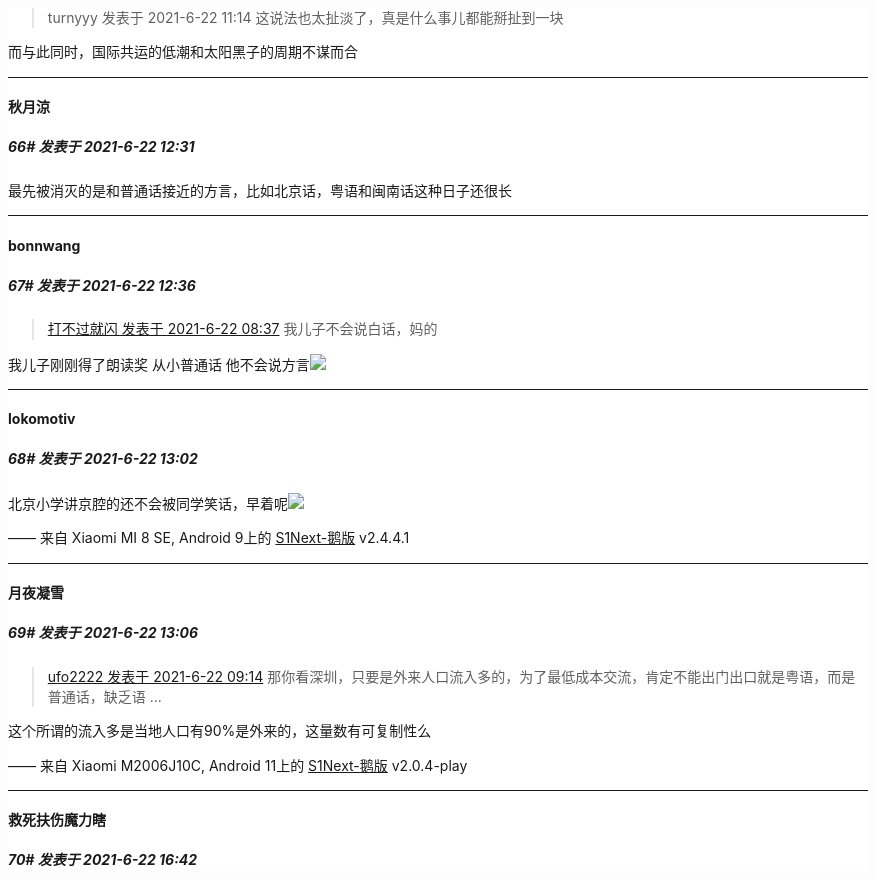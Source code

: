 
<blockquote>turnyyy 发表于 2021-6-22 11:14
这说法也太扯淡了，真是什么事儿都能掰扯到一块</blockquote>
而与此同时，国际共运的低潮和太阳黑子的周期不谋而合


*****

####  秋月涼  
##### 66#       发表于 2021-6-22 12:31


最先被消灭的是和普通话接近的方言，比如北京话，粤语和闽南话这种日子还很长


*****

####  bonnwang  
##### 67#       发表于 2021-6-22 12:36


<blockquote><a href="httphttps://bbs.saraba1st.com/2b/forum.php?mod=redirect&amp;goto=findpost&amp;pid=51692997&amp;ptid=2011257" target="_blank">打不过就闪 发表于 2021-6-22 08:37</a>
我儿子不会说白话，妈的</blockquote>
我儿子刚刚得了朗读奖
从小普通话
他不会说方言<img src="https://static.saraba1st.com/image/smiley/face2017/004.gif" referrerpolicy="no-referrer">


*****

####  lokomotiv  
##### 68#       发表于 2021-6-22 13:02


北京小学讲京腔的还不会被同学笑话，早着呢<img src="https://static.saraba1st.com/image/smiley/face2017/035.png" referrerpolicy="no-referrer">

—— 来自 Xiaomi MI 8 SE, Android 9上的 [S1Next-鹅版](https://github.com/ykrank/S1-Next/releases) v2.4.4.1


*****

####  月夜凝雪  
##### 69#       发表于 2021-6-22 13:06


<blockquote><a href="httphttps://bbs.saraba1st.com/2b/forum.php?mod=redirect&amp;goto=findpost&amp;pid=51693397&amp;ptid=2011257" target="_blank">ufo2222 发表于 2021-6-22 09:14</a>
那你看深圳，只要是外来人口流入多的，为了最低成本交流，肯定不能出门出口就是粤语，而是普通话，缺乏语 ...</blockquote>
这个所谓的流入多是当地人口有90%是外来的，这量数有可复制性么

—— 来自 Xiaomi M2006J10C, Android 11上的 [S1Next-鹅版](https://github.com/ykrank/S1-Next/releases) v2.0.4-play


*****

####  救死扶伤魔力瞎  
##### 70#       发表于 2021-6-22 16:42
